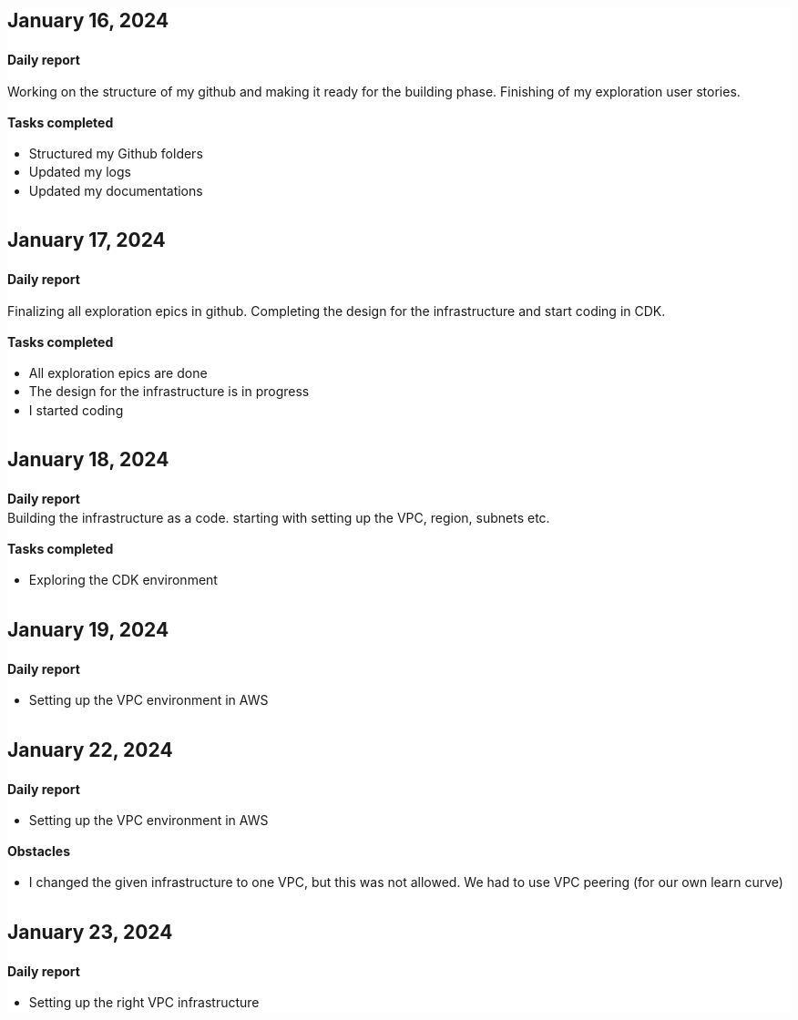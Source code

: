 ## January 16, 2024

__Daily report__ 

Working on the structure of my github and making it ready for the building phase. Finishing of my exploration user stories.

__Tasks completed__

- Structured my Github folders 
- Updated my logs 
- Updated my documentations 

## January 17, 2024

__Daily report__

Finalizing all exploration epics in github. Completing the design for the infrastructure and start coding in CDK. 

__Tasks completed__
- All exploration epics are done
- The design for the infrastructure is in progress 
- I started coding 

## January 18, 2024

__Daily report__  
Building the infrastructure as a code. starting with setting up the VPC, region, subnets etc. 

__Tasks completed__  
- Exploring the CDK environment 

## January 19, 2024

__Daily report__  
- Setting up the VPC environment in AWS 

## January 22, 2024

__Daily report__  
- Setting up the VPC environment in AWS 

__Obstacles__  
- I changed the given infrastructure to one VPC, but this was not allowed. We had to use VPC peering (for our own learn curve)


## January 23, 2024

__Daily report__  
- Setting up the right VPC infrastructure
